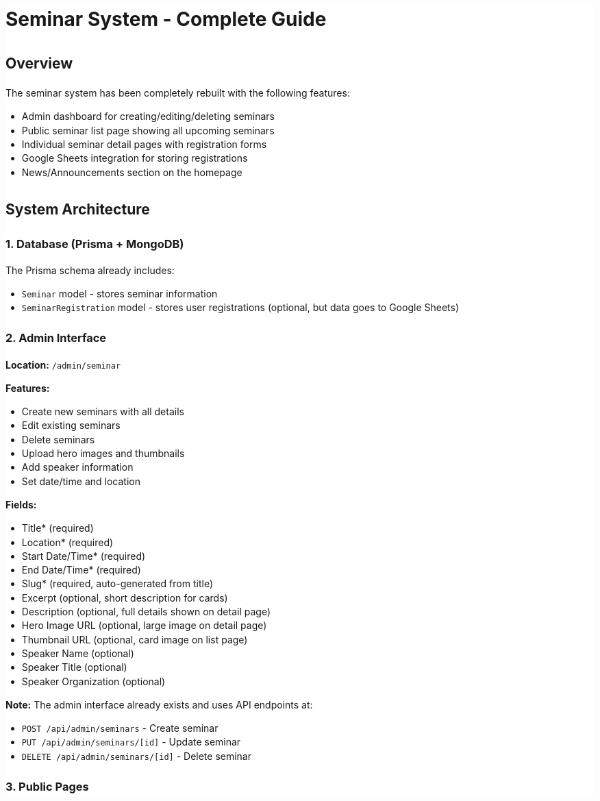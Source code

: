 # Seminar System - Complete Guide

## Overview
The seminar system has been completely rebuilt with the following features:
- Admin dashboard for creating/editing/deleting seminars
- Public seminar list page showing all upcoming seminars
- Individual seminar detail pages with registration forms
- Google Sheets integration for storing registrations
- News/Announcements section on the homepage

## System Architecture

### 1. Database (Prisma + MongoDB)
The Prisma schema already includes:
- `Seminar` model - stores seminar information
- `SeminarRegistration` model - stores user registrations (optional, but data goes to Google Sheets)

### 2. Admin Interface
**Location:** `/admin/seminar`

**Features:**
- Create new seminars with all details
- Edit existing seminars
- Delete seminars
- Upload hero images and thumbnails
- Add speaker information
- Set date/time and location

**Fields:**
- Title* (required)
- Location* (required)
- Start Date/Time* (required)
- End Date/Time* (required)
- Slug* (required, auto-generated from title)
- Excerpt (optional, short description for cards)
- Description (optional, full details shown on detail page)
- Hero Image URL (optional, large image on detail page)
- Thumbnail URL (optional, card image on list page)
- Speaker Name (optional)
- Speaker Title (optional)
- Speaker Organization (optional)

**Note:** The admin interface already exists and uses API endpoints at:
- `POST /api/admin/seminars` - Create seminar
- `PUT /api/admin/seminars/[id]` - Update seminar
- `DELETE /api/admin/seminars/[id]` - Delete seminar

### 3. Public Pages
